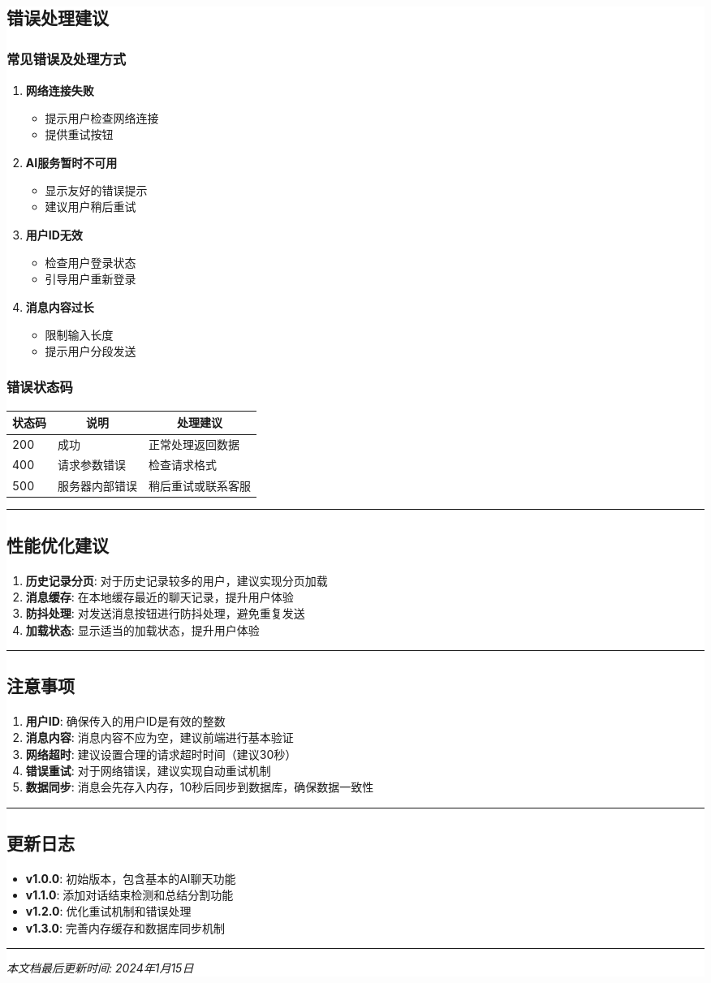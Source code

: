 
## 错误处理建议

### 常见错误及处理方式

1. **网络连接失败**
   - 提示用户检查网络连接
   - 提供重试按钮

2. **AI服务暂时不可用**
   - 显示友好的错误提示
   - 建议用户稍后重试

3. **用户ID无效**
   - 检查用户登录状态
   - 引导用户重新登录

4. **消息内容过长**
   - 限制输入长度
   - 提示用户分段发送

### 错误状态码

| 状态码 | 说明 | 处理建议 |
|--------|------|----------|
| 200 | 成功 | 正常处理返回数据 |
| 400 | 请求参数错误 | 检查请求格式 |
| 500 | 服务器内部错误 | 稍后重试或联系客服 |

---

## 性能优化建议

1. **历史记录分页**: 对于历史记录较多的用户，建议实现分页加载
2. **消息缓存**: 在本地缓存最近的聊天记录，提升用户体验
3. **防抖处理**: 对发送消息按钮进行防抖处理，避免重复发送
4. **加载状态**: 显示适当的加载状态，提升用户体验

---

## 注意事项

1. **用户ID**: 确保传入的用户ID是有效的整数
2. **消息内容**: 消息内容不应为空，建议前端进行基本验证
3. **网络超时**: 建议设置合理的请求超时时间（建议30秒）
4. **错误重试**: 对于网络错误，建议实现自动重试机制
5. **数据同步**: 消息会先存入内存，10秒后同步到数据库，确保数据一致性

---

## 更新日志

- **v1.0.0**: 初始版本，包含基本的AI聊天功能
- **v1.1.0**: 添加对话结束检测和总结分割功能
- **v1.2.0**: 优化重试机制和错误处理
- **v1.3.0**: 完善内存缓存和数据库同步机制

---

*本文档最后更新时间: 2024年1月15日* 